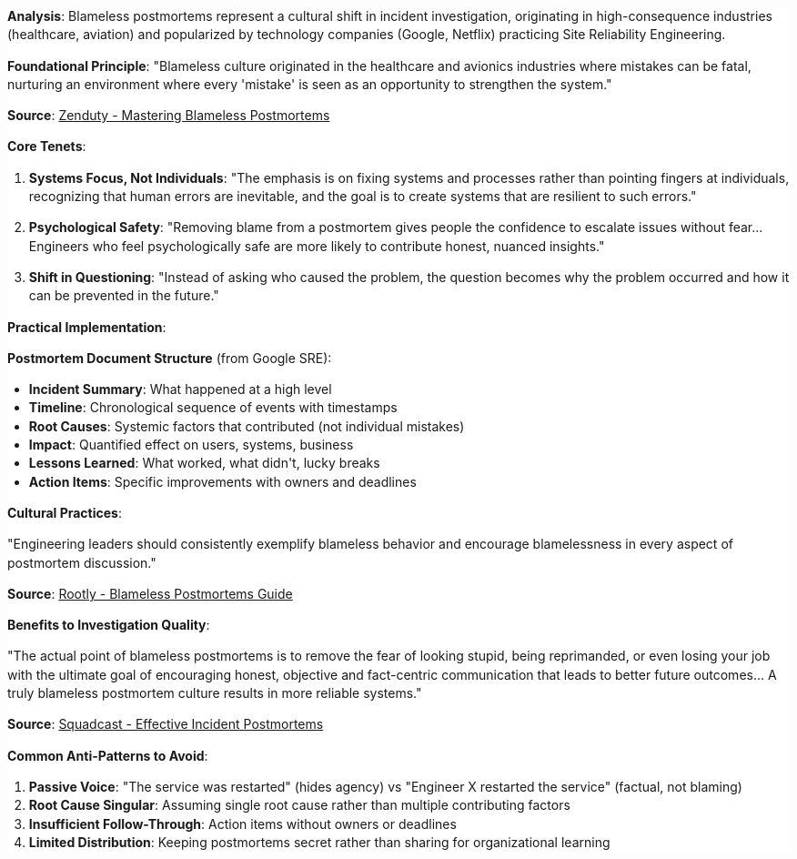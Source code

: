 **Analysis**: Blameless postmortems represent a cultural shift in incident investigation, originating in high-consequence industries (healthcare, aviation) and popularized by technology companies (Google, Netflix) practicing Site Reliability Engineering.

**Foundational Principle**: "Blameless culture originated in the healthcare and avionics industries where mistakes can be fatal, nurturing an environment where every 'mistake' is seen as an opportunity to strengthen the system."

**Source**: [Zenduty - Mastering Blameless Postmortems](https://zenduty.com/blog/blameless-postmortems/)

**Core Tenets**:

1. **Systems Focus, Not Individuals**: "The emphasis is on fixing systems and processes rather than pointing fingers at individuals, recognizing that human errors are inevitable, and the goal is to create systems that are resilient to such errors."

2. **Psychological Safety**: "Removing blame from a postmortem gives people the confidence to escalate issues without fear... Engineers who feel psychologically safe are more likely to contribute honest, nuanced insights."

3. **Shift in Questioning**: "Instead of asking who caused the problem, the question becomes why the problem occurred and how it can be prevented in the future."

**Practical Implementation**:

**Postmortem Document Structure** (from Google SRE):
- **Incident Summary**: What happened at a high level
- **Timeline**: Chronological sequence of events with timestamps
- **Root Causes**: Systemic factors that contributed (not individual mistakes)
- **Impact**: Quantified effect on users, systems, business
- **Lessons Learned**: What worked, what didn't, lucky breaks
- **Action Items**: Specific improvements with owners and deadlines

**Cultural Practices**:

"Engineering leaders should consistently exemplify blameless behavior and encourage blamelessness in every aspect of postmortem discussion."

**Source**: [Rootly - Blameless Postmortems Guide](https://rootly.com/incident-postmortems/blameless)

**Benefits to Investigation Quality**:

"The actual point of blameless postmortems is to remove the fear of looking stupid, being reprimanded, or even losing your job with the ultimate goal of encouraging honest, objective and fact-centric communication that leads to better future outcomes... A truly blameless postmortem culture results in more reliable systems."

**Source**: [Squadcast - Effective Incident Postmortems](https://www.squadcast.com/blog/towards-more-effective-incident-postmortems/)

**Common Anti-Patterns to Avoid**:
1. **Passive Voice**: "The service was restarted" (hides agency) vs "Engineer X restarted the service" (factual, not blaming)
2. **Root Cause Singular**: Assuming single root cause rather than multiple contributing factors
3. **Insufficient Follow-Through**: Action items without owners or deadlines
4. **Limited Distribution**: Keeping postmortems secret rather than sharing for organizational learning

